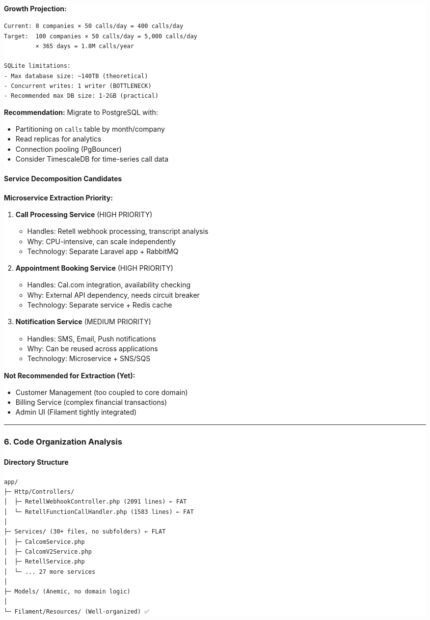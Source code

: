 **Growth Projection:**
```
Current: 8 companies × 50 calls/day = 400 calls/day
Target:  100 companies × 50 calls/day = 5,000 calls/day
         × 365 days = 1.8M calls/year

SQLite limitations:
- Max database size: ~140TB (theoretical)
- Concurrent writes: 1 writer (BOTTLENECK)
- Recommended max DB size: 1-2GB (practical)
```

**Recommendation:** Migrate to PostgreSQL with:
- Partitioning on `calls` table by month/company
- Read replicas for analytics
- Connection pooling (PgBouncer)
- Consider TimescaleDB for time-series call data

#### Service Decomposition Candidates

**Microservice Extraction Priority:**

1. **Call Processing Service** (HIGH PRIORITY)
   - Handles: Retell webhook processing, transcript analysis
   - Why: CPU-intensive, can scale independently
   - Technology: Separate Laravel app + RabbitMQ

2. **Appointment Booking Service** (HIGH PRIORITY)
   - Handles: Cal.com integration, availability checking
   - Why: External API dependency, needs circuit breaker
   - Technology: Separate service + Redis cache

3. **Notification Service** (MEDIUM PRIORITY)
   - Handles: SMS, Email, Push notifications
   - Why: Can be reused across applications
   - Technology: Microservice + SNS/SQS

**Not Recommended for Extraction (Yet):**
- Customer Management (too coupled to core domain)
- Billing Service (complex financial transactions)
- Admin UI (Filament tightly integrated)

---

### 6. Code Organization Analysis

#### Directory Structure
```
app/
├─ Http/Controllers/
│  ├─ RetellWebhookController.php (2091 lines) ← FAT
│  └─ RetellFunctionCallHandler.php (1583 lines) ← FAT
│
├─ Services/ (30+ files, no subfolders) ← FLAT
│  ├─ CalcomService.php
│  ├─ CalcomV2Service.php
│  ├─ RetellService.php
│  └─ ... 27 more services
│
├─ Models/ (Anemic, no domain logic)
│
└─ Filament/Resources/ (Well-organized) ✅
```
